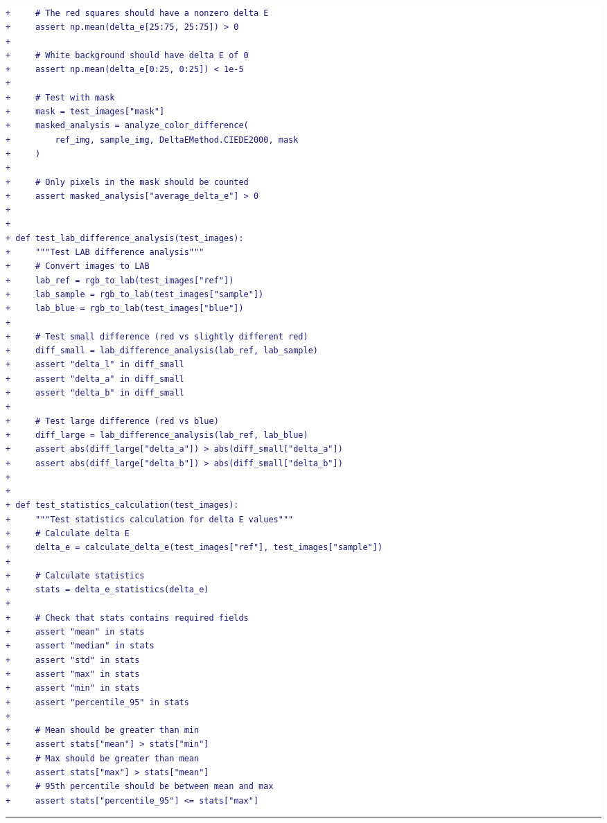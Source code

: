 ```diff
+     # The red squares should have a nonzero delta E
+     assert np.mean(delta_e[25:75, 25:75]) > 0
+
+     # White background should have delta E of 0
+     assert np.mean(delta_e[0:25, 0:25]) < 1e-5
+
+     # Test with mask
+     mask = test_images["mask"]
+     masked_analysis = analyze_color_difference(
+         ref_img, sample_img, DeltaEMethod.CIEDE2000, mask
+     )
+
+     # Only pixels in the mask should be counted
+     assert masked_analysis["average_delta_e"] > 0
+
+
+ def test_lab_difference_analysis(test_images):
+     """Test LAB difference analysis"""
+     # Convert images to LAB
+     lab_ref = rgb_to_lab(test_images["ref"])
+     lab_sample = rgb_to_lab(test_images["sample"])
+     lab_blue = rgb_to_lab(test_images["blue"])
+
+     # Test small difference (red vs slightly different red)
+     diff_small = lab_difference_analysis(lab_ref, lab_sample)
+     assert "delta_l" in diff_small
+     assert "delta_a" in diff_small
+     assert "delta_b" in diff_small
+
+     # Test large difference (red vs blue)
+     diff_large = lab_difference_analysis(lab_ref, lab_blue)
+     assert abs(diff_large["delta_a"]) > abs(diff_small["delta_a"])
+     assert abs(diff_large["delta_b"]) > abs(diff_small["delta_b"])
+
+
+ def test_statistics_calculation(test_images):
+     """Test statistics calculation for delta E values"""
+     # Calculate delta E
+     delta_e = calculate_delta_e(test_images["ref"], test_images["sample"])
+
+     # Calculate statistics
+     stats = delta_e_statistics(delta_e)
+
+     # Check that stats contains required fields
+     assert "mean" in stats
+     assert "median" in stats
+     assert "std" in stats
+     assert "max" in stats
+     assert "min" in stats
+     assert "percentile_95" in stats
+
+     # Mean should be greater than min
+     assert stats["mean"] > stats["min"]
+     # Max should be greater than mean
+     assert stats["max"] > stats["mean"]
+     # 95th percentile should be between mean and max
+     assert stats["percentile_95"] <= stats["max"]
```

---